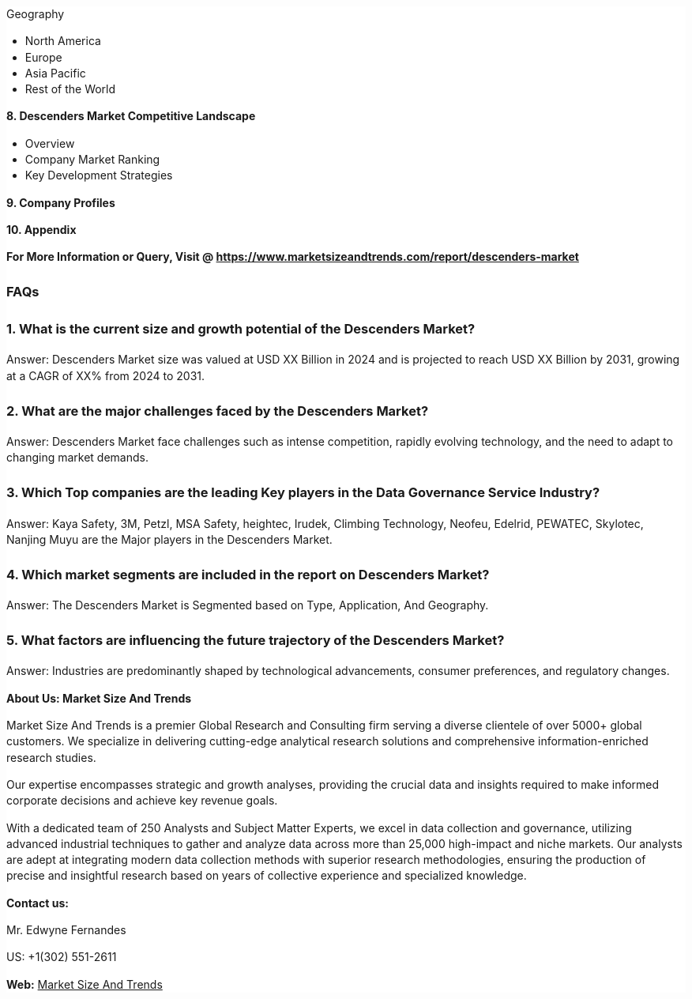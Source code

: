 Geography</span></strong></p></div><div class="" data-test-id=""><ul><li><span class="">North America</span></li><li><span class="">Europe</span></li><li><span class="">Asia Pacific</span></li><li><span class="">Rest of the World</span></li></ul></div><div class="" data-test-id=""><p><strong><span class="">8. Descenders Market Competitive Landscape</span></strong></p></div><div class="" data-test-id=""><ul><li><span class="">Overview</span></li><li><span class="">Company Market Ranking</span></li><li><span class="">Key Development Strategies</span></li></ul></div><div class="" data-test-id=""><p><strong><span class="">9. Company Profiles</span></strong></p></div><div class="" data-test-id=""><p><strong><span class="">10. Appendix</span></strong></p></div><div class="" data-test-id=""><p><strong><span class="">For More Information or Query, Visit @ <a href="https://www.marketsizeandtrends.com/report/descenders-market" target="_blank">https://www.marketsizeandtrends.com/report/descenders-market</a></span></strong></p></div><div class="" data-test-id=""><div class="article-main__content" data-test-id="publishing-text-block"><h3><strong><span class="">FAQs</span></strong></h3></div><div class="article-main__content" data-test-id="publishing-text-block"><h3><span class="">1. What is the current size and growth potential of the Descenders Market?</span></h3></div><div class="article-main__content" data-test-id="publishing-text-block"><p><span class="font-[700]">Answer</span><span class="">: Descenders Market size was valued at USD XX Billion in 2024 and is projected to reach USD XX Billion by 2031, growing at a CAGR of XX% from 2024 to 2031.</span></p></div><div class="article-main__content" data-test-id="publishing-text-block"><h3><span class="">2. What are the major challenges faced by the Descenders Market?</span></h3></div><div class="article-main__content" data-test-id="publishing-text-block"><p><span class="font-[700]">Answer</span><span class="">: Descenders Market face challenges such as intense competition, rapidly evolving technology, and the need to adapt to changing market demands.</span></p></div><div class="article-main__content" data-test-id="publishing-text-block"><h3><span class="">3. Which Top companies are the leading Key players in the Data Governance Service Industry?</span></h3></div><div class="article-main__content" data-test-id="publishing-text-block"><p><span class="font-[700]">Answer</span><span class="">: Kaya Safety, 3M, Petzl, MSA Safety, heightec, Irudek, Climbing Technology, Neofeu, Edelrid, PEWATEC, Skylotec, Nanjing Muyu are the Major players in the Descenders Market.</span></p></div><div class="article-main__content" data-test-id="publishing-text-block"><h3><span class="">4. Which market segments are included in the report on Descenders Market?</span></h3></div><div class="article-main__content" data-test-id="publishing-text-block"><p><span class="font-[700]">Answer</span><span class="">: The Descenders Market is Segmented based on Type, Application, And Geography.</span></p></div><div class="article-main__content" data-test-id="publishing-text-block"><h3><span class="">5. What factors are influencing the future trajectory of the Descenders Market?</span></h3></div><div class="article-main__content" data-test-id="publishing-text-block"><p><span class="font-[700]">Answer:</span><span class="">&nbsp;Industries are predominantly shaped by technological advancements, consumer preferences, and regulatory changes.</span></p></div><p><strong><span class="">About Us: Market Size And Trends</span></strong></p></div><div class="" data-test-id=""><p><span class="">Market Size And Trends is a premier Global Research and Consulting firm serving a diverse clientele of over 5000+ global customers. We specialize in delivering cutting-edge analytical research solutions and comprehensive information-enriched research studies.</span></p></div><div class="" data-test-id=""><p><span class="">Our expertise encompasses strategic and growth analyses, providing the crucial data and insights required to make informed corporate decisions and achieve key revenue goals.</span></p></div><div class="" data-test-id=""><p><span class="">With a dedicated team of 250 Analysts and Subject Matter Experts, we excel in data collection and governance, utilizing advanced industrial techniques to gather and analyze data across more than 25,000 high-impact and niche markets. Our analysts are adept at integrating modern data collection methods with superior research methodologies, ensuring the production of precise and insightful research based on years of collective experience and specialized knowledge.</span></p></div><div class="" data-test-id=""><p><strong><span class="">Contact us:</span></strong></p></div><div class="" data-test-id=""><p><span class="">Mr. Edwyne Fernandes</span></p></div><div class="" data-test-id=""><p><span class="">US: +1(302) 551-2611<br /></span></p><p><span class=""><strong>Web:</strong> <a href="https://www.marketsizeandtrends.com/" target="_blank">Market Size And Trends</a></span></p></div>
